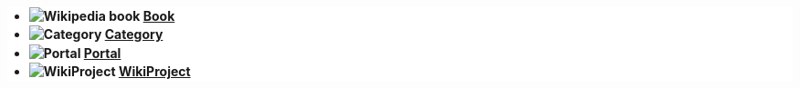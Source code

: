 </div></td></tr><tr style="height:2px"><td colspan="2"></td></tr><tr><td class="navbox-abovebelow" colspan="2"><div>
<ul><li> <b><img alt="Wikipedia book" src="//upload.wikimedia.org/wikipedia/commons/thumb/8/89/Symbol_book_class2.svg/16px-Symbol_book_class2.svg.png" title="Wikipedia book" width="16" height="16" srcset="//upload.wikimedia.org/wikipedia/commons/thumb/8/89/Symbol_book_class2.svg/23px-Symbol_book_class2.svg.png 1.5x, //upload.wikimedia.org/wikipedia/commons/thumb/8/89/Symbol_book_class2.svg/31px-Symbol_book_class2.svg.png 2x" data-file-width="180" data-file-height="185" /> <a href="/wiki/Book:Animation" title="Book:Animation">Book</a></b></li>
<li> <b><img alt="Category" src="//upload.wikimedia.org/wikipedia/en/thumb/4/48/Folder_Hexagonal_Icon.svg/16px-Folder_Hexagonal_Icon.svg.png" title="Category" width="16" height="14" srcset="//upload.wikimedia.org/wikipedia/en/thumb/4/48/Folder_Hexagonal_Icon.svg/24px-Folder_Hexagonal_Icon.svg.png 1.5x, //upload.wikimedia.org/wikipedia/en/thumb/4/48/Folder_Hexagonal_Icon.svg/32px-Folder_Hexagonal_Icon.svg.png 2x" data-file-width="36" data-file-height="31" /> <a href="/wiki/Category:Animation" title="Category:Animation">Category</a></b></li>
<li> <b><img alt="Portal" src="//upload.wikimedia.org/wikipedia/en/thumb/f/fd/Portal-puzzle.svg/16px-Portal-puzzle.svg.png" title="Portal" width="16" height="14" srcset="//upload.wikimedia.org/wikipedia/en/thumb/f/fd/Portal-puzzle.svg/24px-Portal-puzzle.svg.png 1.5x, //upload.wikimedia.org/wikipedia/en/thumb/f/fd/Portal-puzzle.svg/32px-Portal-puzzle.svg.png 2x" data-file-width="32" data-file-height="28" /> <a href="/wiki/Portal:Animation" title="Portal:Animation">Portal</a></b></li>
<li> <b><img alt="WikiProject" src="//upload.wikimedia.org/wikipedia/commons/thumb/3/37/People_icon.svg/16px-People_icon.svg.png" title="WikiProject" width="16" height="16" srcset="//upload.wikimedia.org/wikipedia/commons/thumb/3/37/People_icon.svg/24px-People_icon.svg.png 1.5x, //upload.wikimedia.org/wikipedia/commons/thumb/3/37/People_icon.svg/32px-People_icon.svg.png 2x" data-file-width="100" data-file-height="100" /> <a href="/wiki/Wikipedia:WikiProject_Animation" title="Wikipedia:WikiProject Animation">WikiProject</a></b></li></ul>
</div></td></tr></table></td></tr></table>
